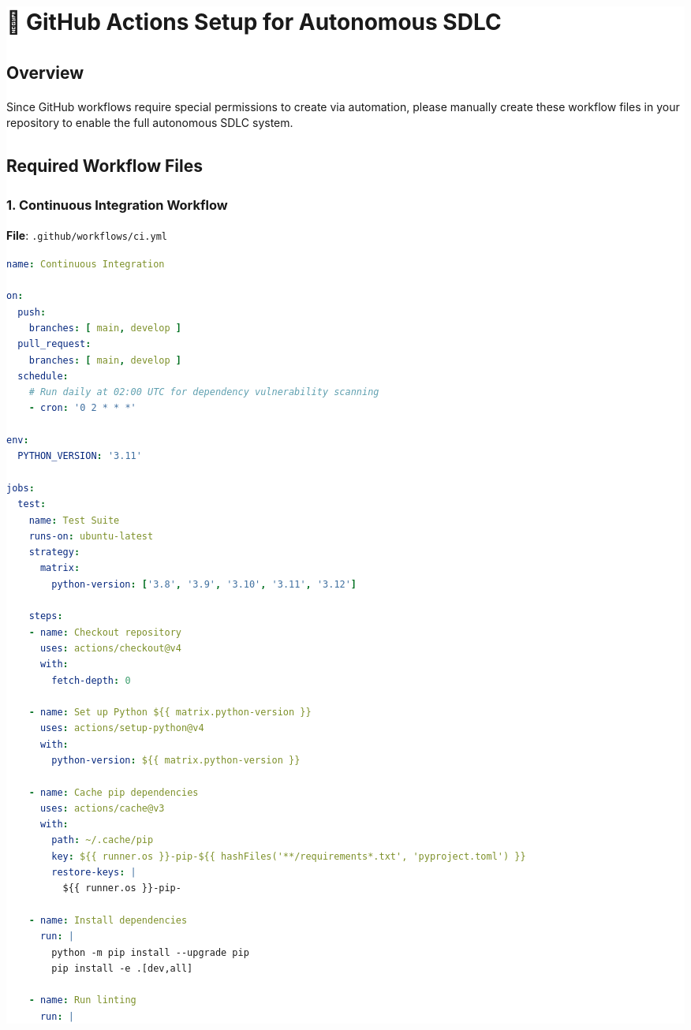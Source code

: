 # 🚀 GitHub Actions Setup for Autonomous SDLC

## Overview

Since GitHub workflows require special permissions to create via automation, please manually create these workflow files in your repository to enable the full autonomous SDLC system.

## Required Workflow Files

### 1. Continuous Integration Workflow

**File**: `.github/workflows/ci.yml`

```yaml
name: Continuous Integration

on:
  push:
    branches: [ main, develop ]
  pull_request:
    branches: [ main, develop ]
  schedule:
    # Run daily at 02:00 UTC for dependency vulnerability scanning
    - cron: '0 2 * * *'

env:
  PYTHON_VERSION: '3.11'

jobs:
  test:
    name: Test Suite
    runs-on: ubuntu-latest
    strategy:
      matrix:
        python-version: ['3.8', '3.9', '3.10', '3.11', '3.12']
    
    steps:
    - name: Checkout repository
      uses: actions/checkout@v4
      with:
        fetch-depth: 0
    
    - name: Set up Python ${{ matrix.python-version }}
      uses: actions/setup-python@v4
      with:
        python-version: ${{ matrix.python-version }}
    
    - name: Cache pip dependencies
      uses: actions/cache@v3
      with:
        path: ~/.cache/pip
        key: ${{ runner.os }}-pip-${{ hashFiles('**/requirements*.txt', 'pyproject.toml') }}
        restore-keys: |
          ${{ runner.os }}-pip-
    
    - name: Install dependencies
      run: |
        python -m pip install --upgrade pip
        pip install -e .[dev,all]
    
    - name: Run linting
      run: |
```